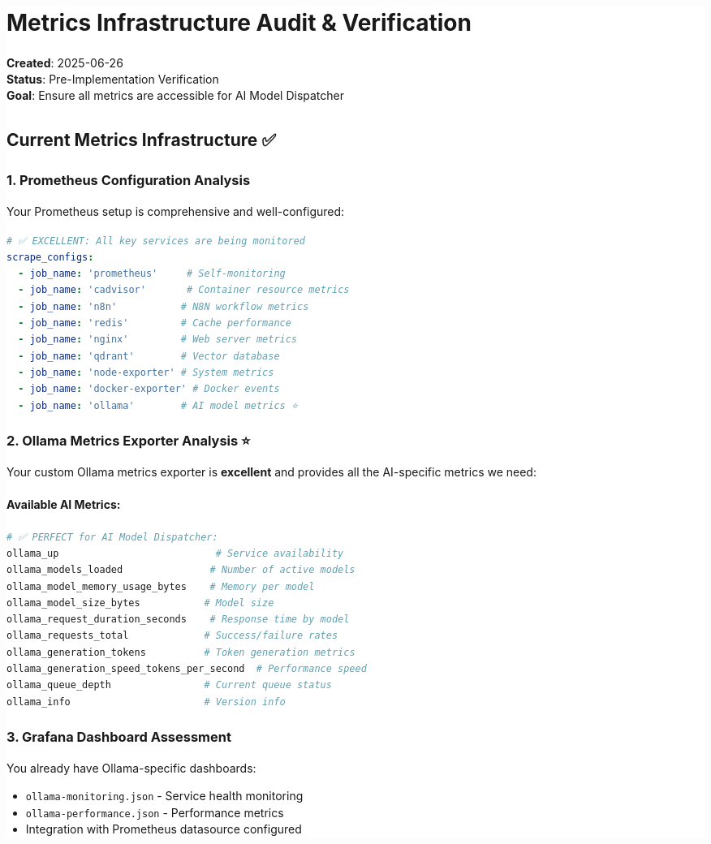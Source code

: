 # Metrics Infrastructure Audit & Verification

**Created**: 2025-06-26  
**Status**: Pre-Implementation Verification  
**Goal**: Ensure all metrics are accessible for AI Model Dispatcher  

## Current Metrics Infrastructure ✅

### 1. **Prometheus Configuration Analysis**
Your Prometheus setup is comprehensive and well-configured:

```yaml
# ✅ EXCELLENT: All key services are being monitored
scrape_configs:
  - job_name: 'prometheus'     # Self-monitoring
  - job_name: 'cadvisor'       # Container resource metrics
  - job_name: 'n8n'           # N8N workflow metrics  
  - job_name: 'redis'         # Cache performance
  - job_name: 'nginx'         # Web server metrics
  - job_name: 'qdrant'        # Vector database
  - job_name: 'node-exporter' # System metrics
  - job_name: 'docker-exporter' # Docker events
  - job_name: 'ollama'        # AI model metrics ⭐
```

### 2. **Ollama Metrics Exporter Analysis** ⭐
Your custom Ollama metrics exporter is **excellent** and provides all the AI-specific metrics we need:

#### Available AI Metrics:
```python
# ✅ PERFECT for AI Model Dispatcher:
ollama_up                           # Service availability
ollama_models_loaded               # Number of active models
ollama_model_memory_usage_bytes    # Memory per model
ollama_model_size_bytes           # Model size
ollama_request_duration_seconds    # Response time by model
ollama_requests_total             # Success/failure rates
ollama_generation_tokens          # Token generation metrics
ollama_generation_speed_tokens_per_second  # Performance speed
ollama_queue_depth                # Current queue status
ollama_info                       # Version info
```

### 3. **Grafana Dashboard Assessment**
You already have Ollama-specific dashboards:
- `ollama-monitoring.json` - Service health monitoring
- `ollama-performance.json` - Performance metrics
- Integration with Prometheus datasource configured
